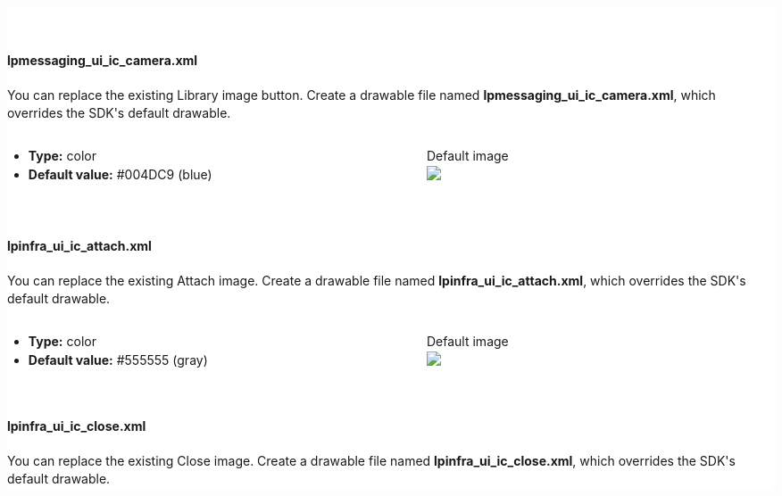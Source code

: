 <div style="width: 85%;padding: 5px;">
&nbsp;
</div>



#### lpmessaging_ui_ic_camera.xml
You can replace the existing Library image button. Create a drawable file named **lpmessaging_ui_ic_camera.xml**, which overrides the SDK's default drawable.

<div style="float: left; width: 50%;height: 80px;">
   <ul>
      <li><b>Type:</b> color</li>
      <li><b>Default value:</b> #004DC9 (blue)</li>
   </ul>
</div>

<div style="float: right; width: 50%;">
   <figure>
   <figcaption>Default image</figcaption>
   <img src="img/android_camera_button.png">
   </figure>
</div>

<div style="width: 85%;padding: 5px;">
&nbsp;
</div>



#### lpinfra_ui_ic_attach.xml
You can replace the existing Attach image. Create a drawable file named **lpinfra_ui_ic_attach.xml**, which overrides the SDK's default drawable.

<div style="float: left; width: 50%;height: 64px;">
   <ul>
      <li><b>Type:</b> color</li>
      <li><b>Default value:</b> #555555 (gray)</li>
   </ul>
</div>

<div style="float: right; width: 50%;">
   <figure>
   <figcaption>Default image</figcaption>
   <img src="img/android_attach_button.png" style="width: 64px;">
   </figure>
</div>

<div style="width: 85%;padding: 5px;">
&nbsp;
</div>



#### lpinfra_ui_ic_close.xml
You can replace the existing Close image. Create a drawable file named **lpinfra_ui_ic_close.xml**, which overrides the SDK's default drawable.

